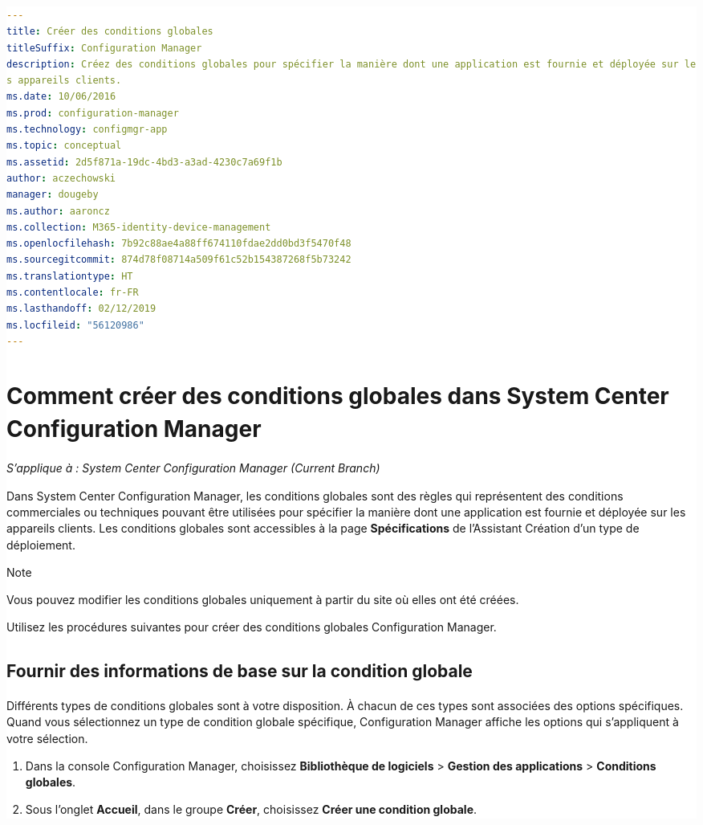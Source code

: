 ```yaml
---
title: Créer des conditions globales
titleSuffix: Configuration Manager
description: Créez des conditions globales pour spécifier la manière dont une application est fournie et déployée sur les appareils clients.
ms.date: 10/06/2016
ms.prod: configuration-manager
ms.technology: configmgr-app
ms.topic: conceptual
ms.assetid: 2d5f871a-19dc-4bd3-a3ad-4230c7a69f1b
author: aczechowski
manager: dougeby
ms.author: aaroncz
ms.collection: M365-identity-device-management
ms.openlocfilehash: 7b92c88ae4a88ff674110fdae2dd0bd3f5470f48
ms.sourcegitcommit: 874d78f08714a509f61c52b154387268f5b73242
ms.translationtype: HT
ms.contentlocale: fr-FR
ms.lasthandoff: 02/12/2019
ms.locfileid: "56120986"
---
```

# <a name="how-to-create-global-conditions-in-system-center-configuration-manager"></a>Comment créer des conditions globales dans System Center Configuration Manager

*S’applique à : System Center Configuration Manager (Current Branch)*

Dans System Center Configuration Manager, les conditions globales sont des règles qui représentent des conditions commerciales ou techniques pouvant être utilisées pour spécifier la manière dont une application est fournie et déployée sur les appareils clients. Les conditions globales sont accessibles à la page **Spécifications** de l’Assistant Création d’un type de déploiement.  

> [!NOTE]  
>  Vous pouvez modifier les conditions globales uniquement à partir du site où elles ont été créées.  

 Utilisez les procédures suivantes pour créer des conditions globales Configuration Manager.  

## <a name="provide-basic-information-about-the-global-condition"></a>Fournir des informations de base sur la condition globale  
 Différents types de conditions globales sont à votre disposition. À chacun de ces types sont associées des options spécifiques. Quand vous sélectionnez un type de condition globale spécifique, Configuration Manager affiche les options qui s’appliquent à votre sélection.  

1.  Dans la console Configuration Manager, choisissez **Bibliothèque de logiciels** > **Gestion des applications** > **Conditions globales**.  

3.  Sous l’onglet **Accueil**, dans le groupe **Créer**, choisissez **Créer une condition globale**.  
